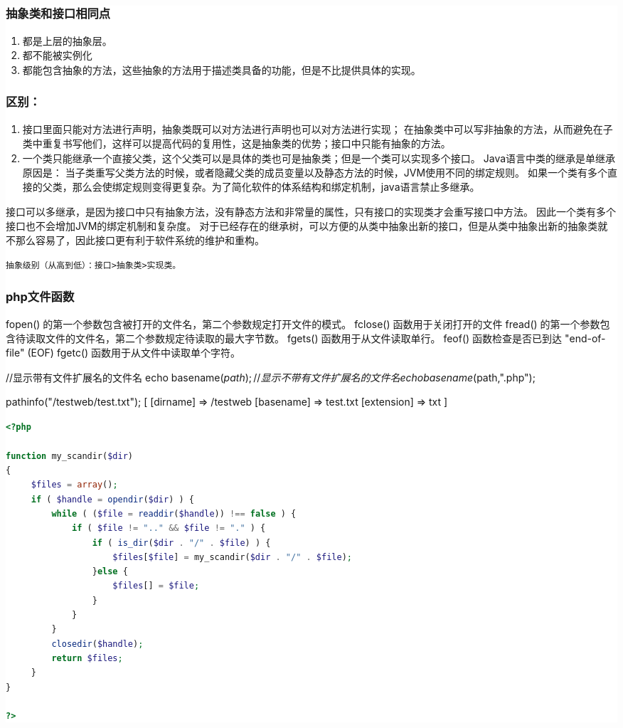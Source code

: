 ### 抽象类和接口相同点
1)	都是上层的抽象层。
2)	都不能被实例化
3)	都能包含抽象的方法，这些抽象的方法用于描述类具备的功能，但是不比提供具体的实现。
### 区别：
1)	接口里面只能对方法进行声明，抽象类既可以对方法进行声明也可以对方法进行实现；
在抽象类中可以写非抽象的方法，从而避免在子类中重复书写他们，这样可以提高代码的复用性，这是抽象类的优势；接口中只能有抽象的方法。
2)	一个类只能继承一个直接父类，这个父类可以是具体的类也可是抽象类；但是一个类可以实现多个接口。
Java语言中类的继承是单继承原因是：
当子类重写父类方法的时候，或者隐藏父类的成员变量以及静态方法的时候，JVM使用不同的绑定规则。
如果一个类有多个直接的父类，那么会使绑定规则变得更复杂。为了简化软件的体系结构和绑定机制，java语言禁止多继承。

接口可以多继承，是因为接口中只有抽象方法，没有静态方法和非常量的属性，只有接口的实现类才会重写接口中方法。
因此一个类有多个接口也不会增加JVM的绑定机制和复杂度。
对于已经存在的继承树，可以方便的从类中抽象出新的接口，但是从类中抽象出新的抽象类就不那么容易了，因此接口更有利于软件系统的维护和重构。

```
抽象级别（从高到低）：接口>抽象类>实现类。
```

### php文件函数
fopen() 的第一个参数包含被打开的文件名，第二个参数规定打开文件的模式。
fclose() 函数用于关闭打开的文件
fread() 的第一个参数包含待读取文件的文件名，第二个参数规定待读取的最大字节数。
fgets() 函数用于从文件读取单行。
feof() 函数检查是否已到达 "end-of-file" (EOF)
fgetc() 函数用于从文件中读取单个字符。

//显示带有文件扩展名的文件名
echo basename($path);
//显示不带有文件扩展名的文件名
echo basename($path,".php");

pathinfo("/testweb/test.txt");
[
    [dirname] => /testweb
    [basename] => test.txt
    [extension] => txt
]
```php
<?php

function my_scandir($dir)    
{    
     $files = array();    
     if ( $handle = opendir($dir) ) {    
         while ( ($file = readdir($handle)) !== false ) {    
             if ( $file != ".." && $file != "." ) {    
                 if ( is_dir($dir . "/" . $file) ) {    
                     $files[$file] = my_scandir($dir . "/" . $file);     
                 }else {    
                     $files[] = $file;    
                 }    
             }    
         }    
         closedir($handle);    
         return $files;    
     }    
}  

?>

```
